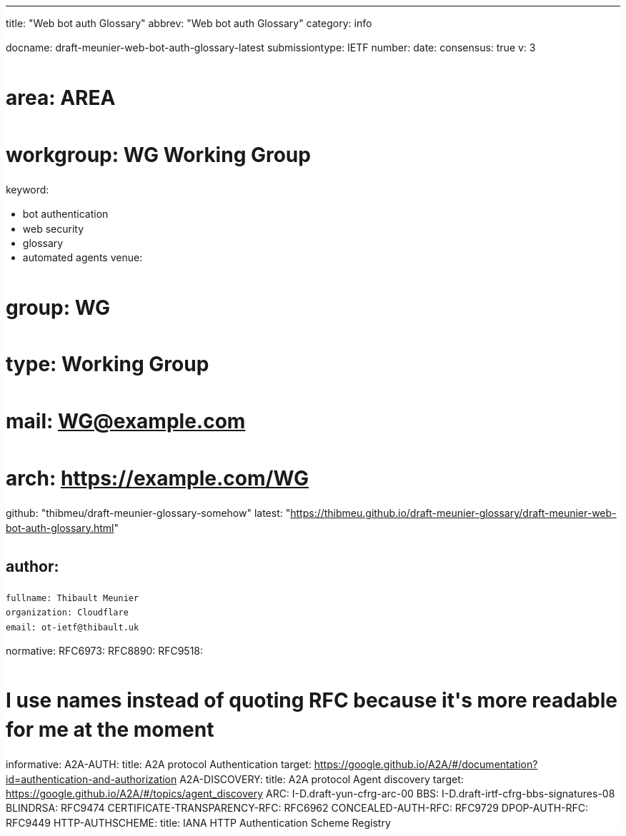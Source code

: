 ---
title: "Web bot auth Glossary"
abbrev: "Web bot auth Glossary"
category: info

docname: draft-meunier-web-bot-auth-glossary-latest
submissiontype: IETF
number:
date:
consensus: true
v: 3
# area: AREA
# workgroup: WG Working Group
keyword:
 - bot authentication
 - web security
 - glossary
 - automated agents
venue:
#  group: WG
#  type: Working Group
#  mail: WG@example.com
#  arch: https://example.com/WG
  github: "thibmeu/draft-meunier-glossary-somehow"
  latest: "https://thibmeu.github.io/draft-meunier-glossary/draft-meunier-web-bot-auth-glossary.html"

author:
 -
    fullname: Thibault Meunier
    organization: Cloudflare
    email: ot-ietf@thibault.uk

normative:
  RFC6973:
  RFC8890:
  RFC9518:

# I use names instead of quoting RFC because it's more readable for me at the moment
informative:
  A2A-AUTH:
    title: A2A protocol Authentication
    target: https://google.github.io/A2A/#/documentation?id=authentication-and-authorization
  A2A-DISCOVERY:
    title: A2A protocol Agent discovery
    target: https://google.github.io/A2A/#/topics/agent_discovery
  ARC: I-D.draft-yun-cfrg-arc-00
  BBS: I-D.draft-irtf-cfrg-bbs-signatures-08
  BLINDRSA: RFC9474
  CERTIFICATE-TRANSPARENCY-RFC: RFC6962
  CONCEALED-AUTH-RFC: RFC9729
  DPOP-AUTH-RFC: RFC9449
  HTTP-AUTHSCHEME:
    title: IANA HTTP Authentication Scheme Registry